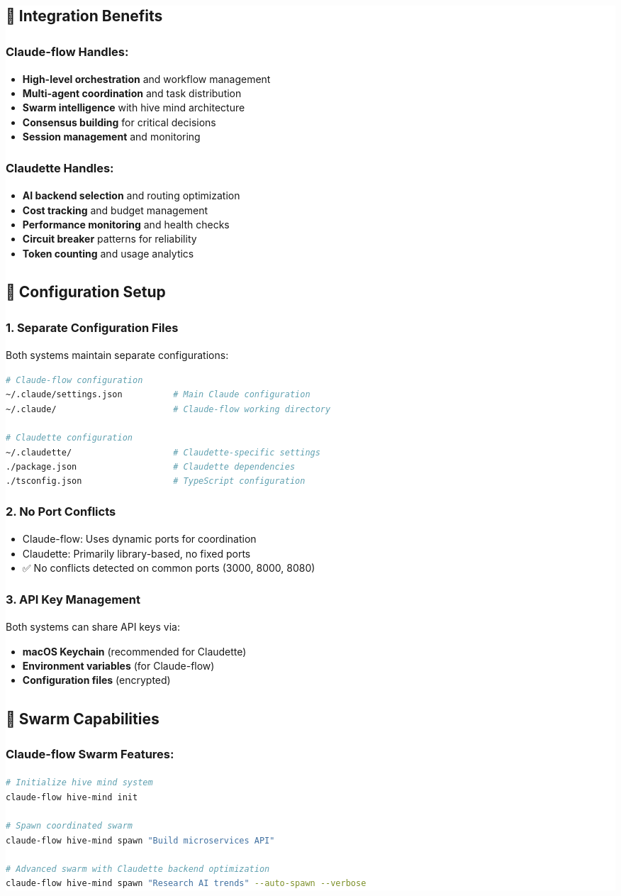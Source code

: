 ## 🤝 Integration Benefits

### Claude-flow Handles:
- **High-level orchestration** and workflow management
- **Multi-agent coordination** and task distribution
- **Swarm intelligence** with hive mind architecture
- **Consensus building** for critical decisions
- **Session management** and monitoring

### Claudette Handles:
- **AI backend selection** and routing optimization
- **Cost tracking** and budget management
- **Performance monitoring** and health checks
- **Circuit breaker** patterns for reliability
- **Token counting** and usage analytics

## 🔧 Configuration Setup

### 1. Separate Configuration Files
Both systems maintain separate configurations:

```bash
# Claude-flow configuration
~/.claude/settings.json          # Main Claude configuration
~/.claude/                       # Claude-flow working directory

# Claudette configuration  
~/.claudette/                    # Claudette-specific settings
./package.json                   # Claudette dependencies
./tsconfig.json                  # TypeScript configuration
```

### 2. No Port Conflicts
- Claude-flow: Uses dynamic ports for coordination
- Claudette: Primarily library-based, no fixed ports
- ✅ No conflicts detected on common ports (3000, 8000, 8080)

### 3. API Key Management
Both systems can share API keys via:
- **macOS Keychain** (recommended for Claudette)
- **Environment variables** (for Claude-flow)
- **Configuration files** (encrypted)

## 🐝 Swarm Capabilities

### Claude-flow Swarm Features:
```bash
# Initialize hive mind system
claude-flow hive-mind init

# Spawn coordinated swarm
claude-flow hive-mind spawn "Build microservices API"

# Advanced swarm with Claudette backend optimization
claude-flow hive-mind spawn "Research AI trends" --auto-spawn --verbose
```

